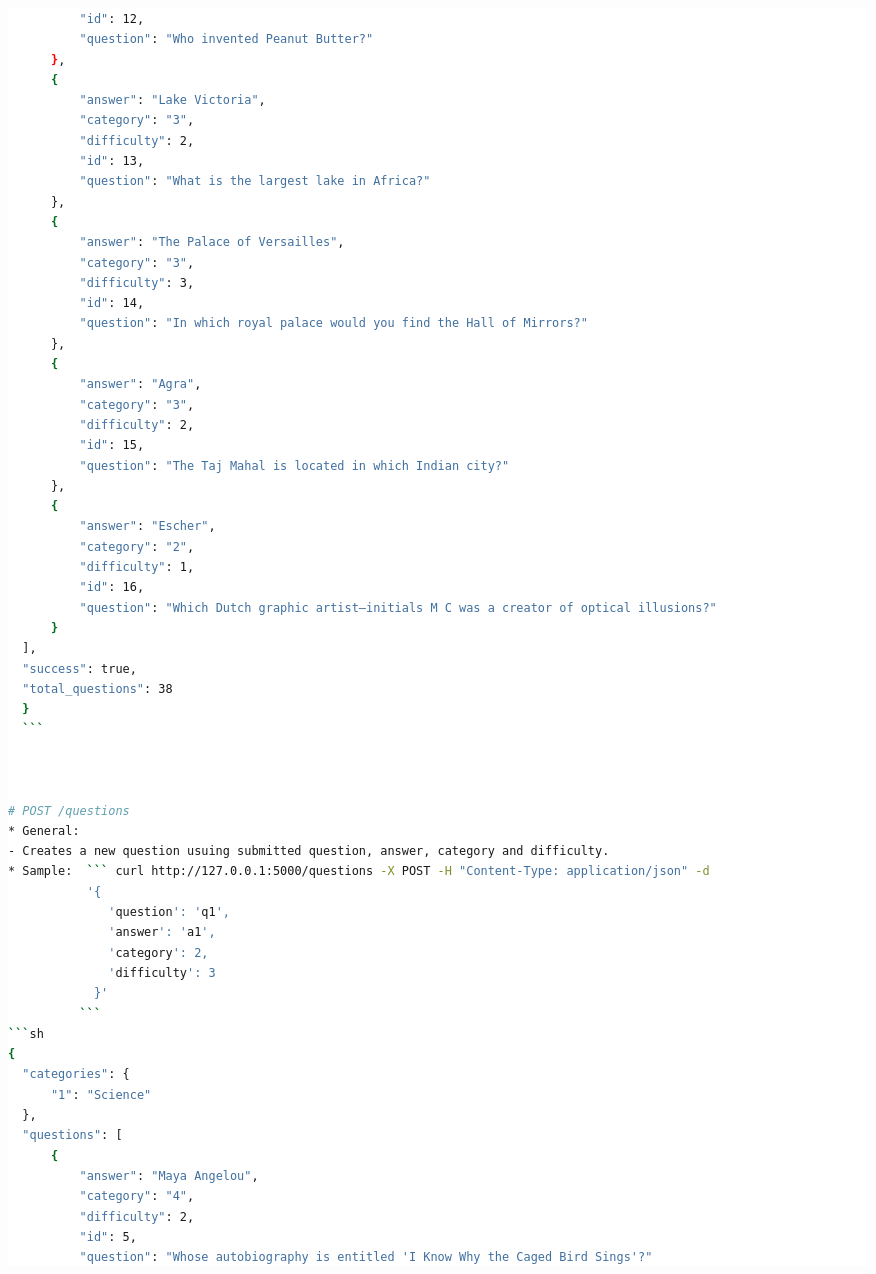   ```sh
            "id": 12,
            "question": "Who invented Peanut Butter?"
        },
        {
            "answer": "Lake Victoria",
            "category": "3",
            "difficulty": 2,
            "id": 13,
            "question": "What is the largest lake in Africa?"
        },
        {
            "answer": "The Palace of Versailles",
            "category": "3",
            "difficulty": 3,
            "id": 14,
            "question": "In which royal palace would you find the Hall of Mirrors?"
        },
        {
            "answer": "Agra",
            "category": "3",
            "difficulty": 2,
            "id": 15,
            "question": "The Taj Mahal is located in which Indian city?"
        },
        {
            "answer": "Escher",
            "category": "2",
            "difficulty": 1,
            "id": 16,
            "question": "Which Dutch graphic artist–initials M C was a creator of optical illusions?"
        }
    ],
    "success": true,
    "total_questions": 38
    } 
    ```



# POST /questions
* General:
  - Creates a new question usuing submitted question, answer, category and difficulty.
* Sample:  ``` curl http://127.0.0.1:5000/questions -X POST -H "Content-Type: application/json" -d
             '{
                'question': 'q1',
                'answer': 'a1',
                'category': 2,
                'difficulty': 3
              }'   
            ```
 ```sh
 {
    "categories": {
        "1": "Science"
    },
    "questions": [
        {
            "answer": "Maya Angelou",
            "category": "4",
            "difficulty": 2,
            "id": 5,
            "question": "Whose autobiography is entitled 'I Know Why the Caged Bird Sings'?"
  ```